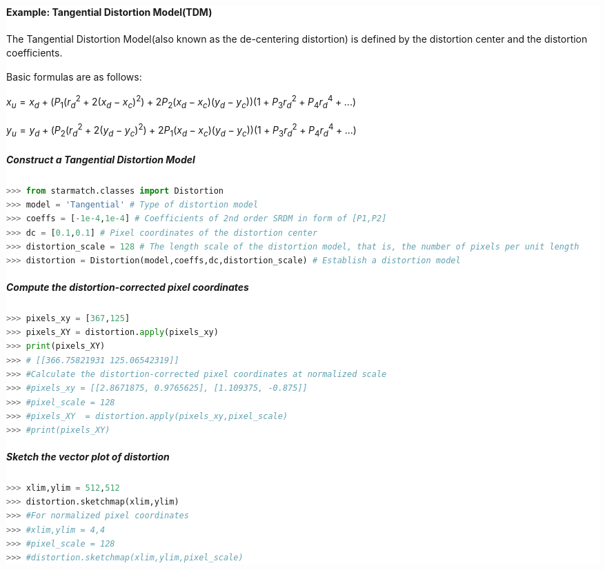 #### Example: Tangential Distortion Model(TDM)

The Tangential Distortion Model(also known as the de-centering distortion) is defined by the distortion center and the distortion coefficients.

Basic formulas are as follows:

$x_u = x_d + (P_1  (r_d^2 + 2 (x_d - x_c)^2) + 2 P_2  (x_d-x_c) (y_d-y_c)) (1 + P_3  r_d^2 + P_4  r_d^4 + ...)$

$y_u = y_d + (P_2  (r_d^2 + 2 (y_d - y_c)^2) + 2 P_1  (x_d-x_c) (y_d-y_c)) (1 + P_3  r_d^2 + P_4  r_d^4 + ...)$

##### Construct a Tangential Distortion Model

```python
>>> from starmatch.classes import Distortion
>>> model = 'Tangential' # Type of distortion model
>>> coeffs = [-1e-4,1e-4] # Coefficients of 2nd order SRDM in form of [P1,P2]
>>> dc = [0.1,0.1] # Pixel coordinates of the distortion center
>>> distortion_scale = 128 # The length scale of the distortion model, that is, the number of pixels per unit length
>>> distortion = Distortion(model,coeffs,dc,distortion_scale) # Establish a distortion model
```

##### Compute the distortion-corrected pixel coordinates

```python
>>> pixels_xy = [367,125]
>>> pixels_XY = distortion.apply(pixels_xy)
>>> print(pixels_XY)
>>> # [[366.75821931 125.06542319]]
>>> #Calculate the distortion-corrected pixel coordinates at normalized scale
>>> #pixels_xy = [[2.8671875, 0.9765625], [1.109375, -0.875]]
>>> #pixel_scale = 128
>>> #pixels_XY  = distortion.apply(pixels_xy,pixel_scale)
>>> #print(pixels_XY)
```

##### Sketch the vector plot of distortion

```python
>>> xlim,ylim = 512,512
>>> distortion.sketchmap(xlim,ylim)
>>> #For normalized pixel coordinates
>>> #xlim,ylim = 4,4
>>> #pixel_scale = 128
>>> #distortion.sketchmap(xlim,ylim,pixel_scale)
```

<p align="middle">